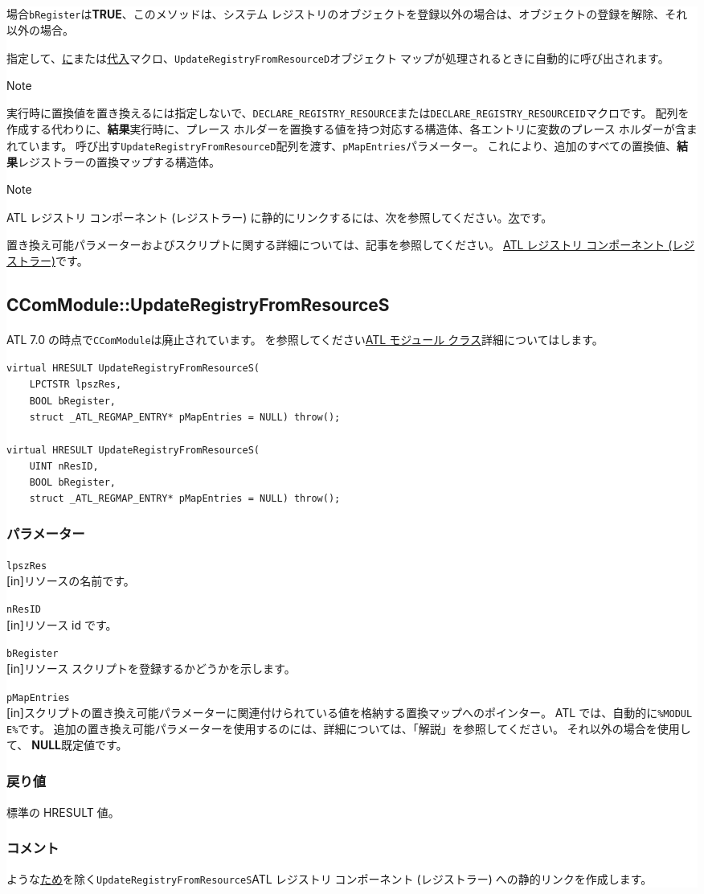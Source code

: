  場合`bRegister`は**TRUE**、このメソッドは、システム レジストリのオブジェクトを登録以外の場合は、オブジェクトの登録を解除、それ以外の場合。  
  
 指定して、[に](registry-macros.md#declare_registry_resource)または[代入](registry-macros.md#declare_registry_resourceid)マクロ、`UpdateRegistryFromResourceD`オブジェクト マップが処理されるときに自動的に呼び出されます。  
  
> [!NOTE]
>  実行時に置換値を置き換えるには指定しないで、`DECLARE_REGISTRY_RESOURCE`または`DECLARE_REGISTRY_RESOURCEID`マクロです。 配列を作成する代わりに、**結果**実行時に、プレース ホルダーを置換する値を持つ対応する構造体、各エントリに変数のプレース ホルダーが含まれています。 呼び出す`UpdateRegistryFromResourceD`配列を渡す、`pMapEntries`パラメーター。 これにより、追加のすべての置換値、**結果**レジストラーの置換マップする構造体。  
  
> [!NOTE]
>  ATL レジストリ コンポーネント (レジストラー) に静的にリンクするには、次を参照してください。[次](#updateregistryfromresources)です。  
  
 置き換え可能パラメーターおよびスクリプトに関する詳細については、記事を参照してください。 [ATL レジストリ コンポーネント (レジストラー)](../../atl/atl-registry-component-registrar.md)です。  
  
##  <a name="updateregistryfromresources"></a>  CComModule::UpdateRegistryFromResourceS  
 ATL 7.0 の時点で`CComModule`は廃止されています。 を参照してください[ATL モジュール クラス](../../atl/atl-module-classes.md)詳細についてはします。  
  
```
virtual HRESULT UpdateRegistryFromResourceS(  
    LPCTSTR lpszRes,
    BOOL bRegister,
    struct _ATL_REGMAP_ENTRY* pMapEntries = NULL) throw();

virtual HRESULT UpdateRegistryFromResourceS(  
    UINT nResID,
    BOOL bRegister,
    struct _ATL_REGMAP_ENTRY* pMapEntries = NULL) throw();
```  
  
### <a name="parameters"></a>パラメーター  
 `lpszRes`  
 [in]リソースの名前です。  
  
 `nResID`  
 [in]リソース id です。  
  
 `bRegister`  
 [in]リソース スクリプトを登録するかどうかを示します。  
  
 `pMapEntries`  
 [in]スクリプトの置き換え可能パラメーターに関連付けられている値を格納する置換マップへのポインター。 ATL では、自動的に`%MODULE%`です。 追加の置き換え可能パラメーターを使用するのには、詳細については、「解説」を参照してください。 それ以外の場合を使用して、 **NULL**既定値です。  
  
### <a name="return-value"></a>戻り値  
 標準の HRESULT 値。  
  
### <a name="remarks"></a>コメント  
 ような[ため](#updateregistryfromresourced)を除く`UpdateRegistryFromResourceS`ATL レジストリ コンポーネント (レジストラー) への静的リンクを作成します。  
  